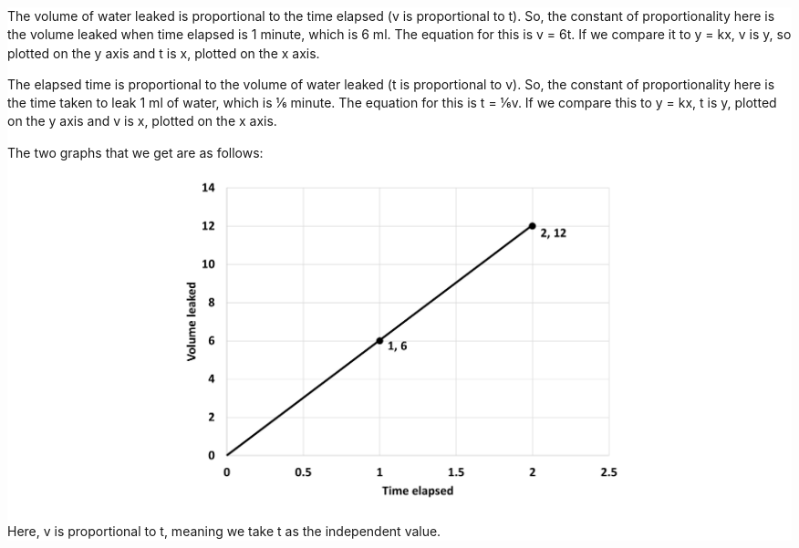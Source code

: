 The volume of water leaked is proportional to the time elapsed (v is proportional to t). So, the constant of proportionality here is the volume leaked when time elapsed is 1 minute, which is 6 ml. The equation for this is v = 6t. If we compare it to y = kx, v is y, so plotted on the y axis and t is x, plotted on the x axis.

The elapsed time is proportional to the volume of water leaked (t is proportional to v). So, the constant of proportionality here is the time taken to leak 1 ml of water, which is ⅙ minute. The equation for this is t = ⅙v. If we compare this to y = kx, t is y, plotted on the y axis and v is x, plotted on the x axis. 

The two graphs that we get are as follows:

<img src ="R04-graph-colume-of-water-leaked.jpg" width="500" style="display: block; margin: 0 auto;">

Here, v is proportional to t, meaning we take t as the independent value. 
